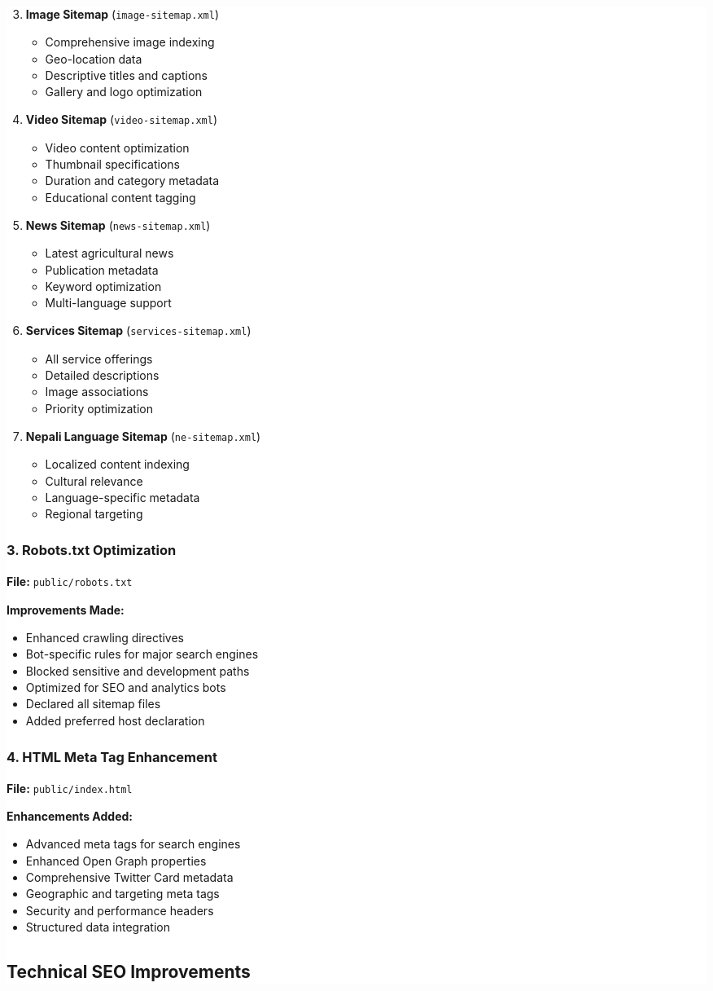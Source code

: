 3. **Image Sitemap** (`image-sitemap.xml`)
   - Comprehensive image indexing
   - Geo-location data
   - Descriptive titles and captions
   - Gallery and logo optimization

4. **Video Sitemap** (`video-sitemap.xml`)
   - Video content optimization
   - Thumbnail specifications
   - Duration and category metadata
   - Educational content tagging

5. **News Sitemap** (`news-sitemap.xml`)
   - Latest agricultural news
   - Publication metadata
   - Keyword optimization
   - Multi-language support

6. **Services Sitemap** (`services-sitemap.xml`)
   - All service offerings
   - Detailed descriptions
   - Image associations
   - Priority optimization

7. **Nepali Language Sitemap** (`ne-sitemap.xml`)
   - Localized content indexing
   - Cultural relevance
   - Language-specific metadata
   - Regional targeting

### 3. Robots.txt Optimization

**File:** `public/robots.txt`

**Improvements Made:**
- Enhanced crawling directives
- Bot-specific rules for major search engines
- Blocked sensitive and development paths
- Optimized for SEO and analytics bots
- Declared all sitemap files
- Added preferred host declaration

### 4. HTML Meta Tag Enhancement

**File:** `public/index.html`

**Enhancements Added:**
- Advanced meta tags for search engines
- Enhanced Open Graph properties
- Comprehensive Twitter Card metadata
- Geographic and targeting meta tags
- Security and performance headers
- Structured data integration

## Technical SEO Improvements
